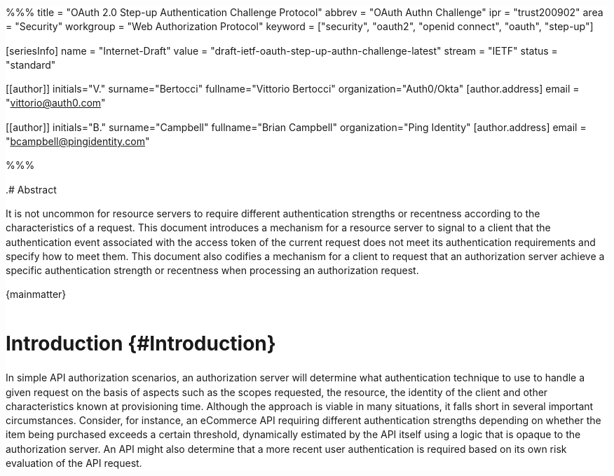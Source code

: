 %%%
title = "OAuth 2.0 Step-up Authentication Challenge Protocol"
abbrev = "OAuth Authn Challenge"
ipr = "trust200902"
area = "Security"
workgroup = "Web Authorization Protocol"
keyword = ["security", "oauth2", "openid connect", "oauth", "step-up"]

[seriesInfo]
name = "Internet-Draft"
value = "draft-ietf-oauth-step-up-authn-challenge-latest"
stream = "IETF"
status = "standard"

[[author]]
initials="V."
surname="Bertocci"
fullname="Vittorio Bertocci"
organization="Auth0/Okta"
    [author.address]
    email = "vittorio@auth0.com"

[[author]]
initials="B."
surname="Campbell"
fullname="Brian Campbell"
organization="Ping Identity"
    [author.address]
    email = "bcampbell@pingidentity.com"


%%%

.# Abstract

It is not uncommon for resource servers to require different authentication strengths or recentness according to the characteristics of a request. This document introduces a mechanism for a resource server to signal to a client that the authentication event associated with the access token of the current request does not meet its authentication requirements and specify how to meet them.
This document also codifies a mechanism for a client to request that an authorization server achieve a specific authentication strength or recentness when processing an authorization request.

{mainmatter}

# Introduction {#Introduction}

In simple API authorization scenarios, an authorization server will determine what authentication technique to use to handle a given request on the basis of aspects such as the scopes requested, the resource, the identity of the client and other characteristics known at provisioning time.
Although the approach is viable in many situations, it falls short in several important circumstances. Consider, for instance, an eCommerce API requiring different authentication strengths depending on whether the item being purchased exceeds a certain threshold, dynamically estimated by the API itself using a logic that is opaque to the authorization server.
An API might also determine that  a more recent user authentication is required based on its own risk evaluation of the API request.

